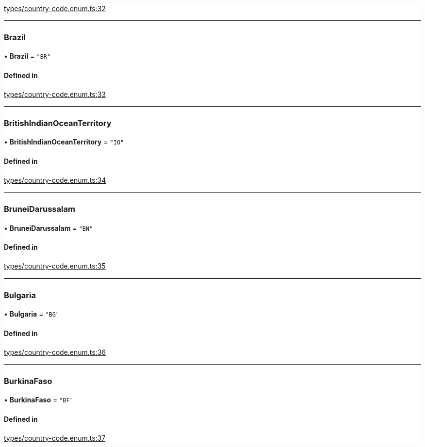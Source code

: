 [types/country-code.enum.ts:32](https://github.com/SkyberSolutions/linkedin-private-api/blob/2fe9e6a/src/types/country-code.enum.ts#L32)

___

### Brazil

• **Brazil** = ``"BR"``

#### Defined in

[types/country-code.enum.ts:33](https://github.com/SkyberSolutions/linkedin-private-api/blob/2fe9e6a/src/types/country-code.enum.ts#L33)

___

### BritishIndianOceanTerritory

• **BritishIndianOceanTerritory** = ``"IO"``

#### Defined in

[types/country-code.enum.ts:34](https://github.com/SkyberSolutions/linkedin-private-api/blob/2fe9e6a/src/types/country-code.enum.ts#L34)

___

### BruneiDarussalam

• **BruneiDarussalam** = ``"BN"``

#### Defined in

[types/country-code.enum.ts:35](https://github.com/SkyberSolutions/linkedin-private-api/blob/2fe9e6a/src/types/country-code.enum.ts#L35)

___

### Bulgaria

• **Bulgaria** = ``"BG"``

#### Defined in

[types/country-code.enum.ts:36](https://github.com/SkyberSolutions/linkedin-private-api/blob/2fe9e6a/src/types/country-code.enum.ts#L36)

___

### BurkinaFaso

• **BurkinaFaso** = ``"BF"``

#### Defined in

[types/country-code.enum.ts:37](https://github.com/SkyberSolutions/linkedin-private-api/blob/2fe9e6a/src/types/country-code.enum.ts#L37)
